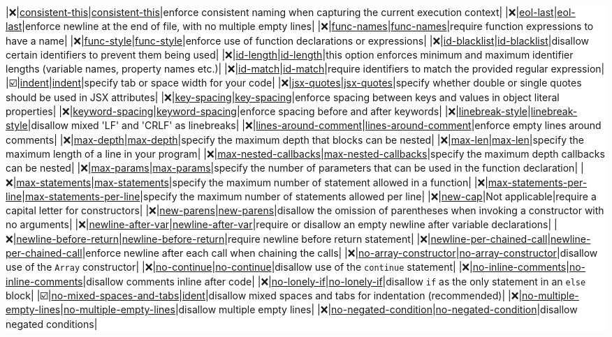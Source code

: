 |:x:|[consistent-this](http://eslint.org/docs/rules/consistent-this)|[consistent-this](http://palantir.github.io/tslint/rules/consistent-this)|enforce consistent naming when capturing the current execution context|
|:x:|[eol-last](http://eslint.org/docs/rules/eol-last)|[eol-last](http://palantir.github.io/tslint/rules/eol-last)|enforce newline at the end of file, with no multiple empty lines|
|:x:|[func-names](http://eslint.org/docs/rules/func-names)|[func-names](http://palantir.github.io/tslint/rules/func-names)|require function expressions to have a name|
|:x:|[func-style](http://eslint.org/docs/rules/func-style)|[func-style](http://palantir.github.io/tslint/rules/func-style)|enforce use of function declarations or expressions|
|:x:|[id-blacklist](http://eslint.org/docs/rules/id-blacklist)|[id-blacklist](http://palantir.github.io/tslint/rules/id-blacklist)|disallow certain identifiers to prevent them being used|
|:x:|[id-length](http://eslint.org/docs/rules/id-length)|[id-length](http://palantir.github.io/tslint/rules/id-length)|this option enforces minimum and maximum identifier lengths (variable names, property names etc.)|
|:x:|[id-match](http://eslint.org/docs/rules/id-match)|[id-match](http://palantir.github.io/tslint/rules/id-match)|require identifiers to match the provided regular expression|
|:ballot_box_with_check:|[indent](http://eslint.org/docs/rules/indent)|[indent](http://palantir.github.io/tslint/rules/indent)|specify tab or space width for your code|
|:x:|[jsx-quotes](http://eslint.org/docs/rules/jsx-quotes)|[jsx-quotes](http://palantir.github.io/tslint/rules/jsx-quotes)|specify whether double or single quotes should be used in JSX attributes|
|:x:|[key-spacing](http://eslint.org/docs/rules/key-spacing)|[key-spacing](http://palantir.github.io/tslint/rules/key-spacing)|enforce spacing between keys and values in object literal properties|
|:x:|[keyword-spacing](http://eslint.org/docs/rules/keyword-spacing)|[keyword-spacing](http://palantir.github.io/tslint/rules/keyword-spacing)|enforce spacing before and after keywords|
|:x:|[linebreak-style](http://eslint.org/docs/rules/linebreak-style)|[linebreak-style](http://palantir.github.io/tslint/rules/linebreak-style)|disallow mixed 'LF' and 'CRLF' as linebreaks|
|:x:|[lines-around-comment](http://eslint.org/docs/rules/lines-around-comment)|[lines-around-comment](http://palantir.github.io/tslint/rules/lines-around-comment)|enforce empty lines around comments|
|:x:|[max-depth](http://eslint.org/docs/rules/max-depth)|[max-depth](http://palantir.github.io/tslint/rules/max-depth)|specify the maximum depth that blocks can be nested|
|:x:|[max-len](http://eslint.org/docs/rules/max-len)|[max-len](http://palantir.github.io/tslint/rules/max-len)|specify the maximum length of a line in your program|
|:x:|[max-nested-callbacks](http://eslint.org/docs/rules/max-nested-callbacks)|[max-nested-callbacks](http://palantir.github.io/tslint/rules/max-nested-callbacks)|specify the maximum depth callbacks can be nested|
|:x:|[max-params](http://eslint.org/docs/rules/max-params)|[max-params](http://palantir.github.io/tslint/rules/max-params)|specify the number of parameters that can be used in the function declaration|
|:x:|[max-statements](http://eslint.org/docs/rulesmax-statements)|[max-statements](http://palantir.github.io/tslint/rules/max-statements)|specify the maximum number of statement allowed in a function|
|:x:|[max-statements-per-line](http://eslint.org/docs/max-statements-per-line)|[max-statements-per-line](http://palantir.github.io/tslint/rules/max-statements-per-line)|specify the maximum number of statements allowed per line|
|:x:|[new-cap](http://eslint.org/docs/rules/new-cap)|Not applicable|require a capital letter for constructors|
|:x:|[new-parens](http://eslint.org/docs/rules/new-parens)|[new-parens](http://palantir.github.io/tslint/rules/new-parens)|disallow the omission of parentheses when invoking a constructor with no arguments|
|:x:|[newline-after-var](http://eslint.org/docs/rules/newline-after-var)|[newline-after-var](http://palantir.github.io/tslint/rules/newline-after-var)|require or disallow an empty newline after variable declarations|
|:x:|[newline-before-return](http://eslint.org/docs/rules/newline-before-return)|[newline-before-return](http://palantir.github.io/tslint/rules/newline-before-return)|require newline before return statement|
|:x:|[newline-per-chained-call](http://eslint.org/docs/rules/newline-per-chained-call)|[newline-per-chained-call](http://palantir.github.io/tslint/rules/newline-per-chained-call)|enforce newline after each call when chaining the calls|
|:x:|[no-array-constructor](http://eslint.org/docs/rules/no-array-constructor)|[no-array-constructor](http://palantir.github.io/tslint/rules/no-array-constructor)|disallow use of the `Array` constructor|
|:x:|[no-continue](http://eslint.org/docs/rules/no-continue)|[no-continue](http://palantir.github.io/tslint/rules/no-continue)|disallow use of the `continue` statement|
|:x:|[no-inline-comments](http://eslint.org/docs/rules/no-inline-comments)|[no-inline-comments](http://palantir.github.io/tslint/rules/no-inline-comments)|disallow comments inline after code|
|:x:|[no-lonely-if](http://eslint.org/docs/rules/no-lonely-if)|[no-lonely-if](http://palantir.github.io/tslint/rules/no-lonely-if)|disallow `if` as the only statement in an `else` block|
|:ballot_box_with_check:|[no-mixed-spaces-and-tabs](http://eslint.org/docs/rules/no-mixed-spaces-and-tabs)|[ident](http://palantir.github.io/tslint/rules/ident)|disallow mixed spaces and tabs for indentation (recommended)|
|:x:|[no-multiple-empty-lines](http://eslint.org/docs/rules/no-multiple-empty-lines)|[no-multiple-empty-lines](http://palantir.github.io/tslint/rules/no-multiple-empty-lines)|disallow multiple empty lines|
|:x:|[no-negated-condition](http://eslint.org/docs/rules/no-negated-condition)|[no-negated-condition](http://palantir.github.io/tslint/rules/no-negated-condition)|disallow negated conditions|